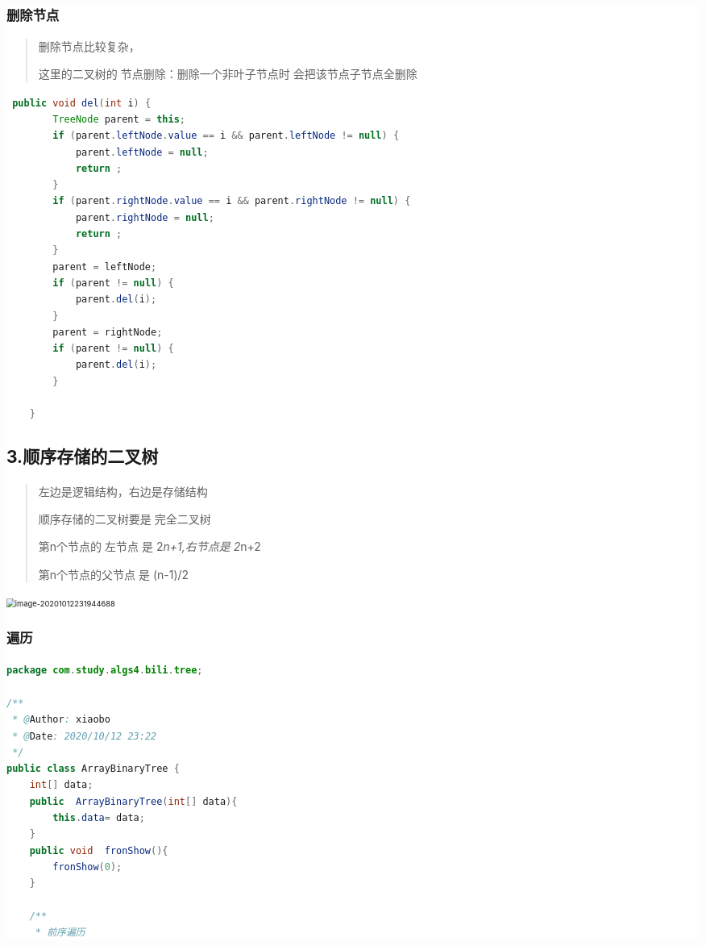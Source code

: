 


### 删除节点

> 删除节点比较复杂，
>
> 这里的二叉树的 节点删除：删除一个非叶子节点时 会把该节点子节点全删除

```java
 public void del(int i) {
        TreeNode parent = this;
        if (parent.leftNode.value == i && parent.leftNode != null) {
            parent.leftNode = null;
            return ;
        }
        if (parent.rightNode.value == i && parent.rightNode != null) {
            parent.rightNode = null;
            return ;
        }
        parent = leftNode;
        if (parent != null) {
            parent.del(i);
        }
        parent = rightNode;
        if (parent != null) {
            parent.del(i);
        }

    }
```



## 3.顺序存储的二叉树

> 左边是逻辑结构，右边是存储结构
>
> 顺序存储的二叉树要是 完全二叉树
>
> 第n个节点的 左节点 是 2*n+1,右节点是 2*n+2  
>
> 第n个节点的父节点 是 (n-1)/2

<img src="https://xiaoboblog-bucket.oss-cn-hangzhou.aliyuncs.com/blog/image-20201012231944688.png" alt="image-20201012231944688" style="zoom:67%;" />

### 遍历

```java
package com.study.algs4.bili.tree;

/**
 * @Author: xiaobo
 * @Date: 2020/10/12 23:22
 */
public class ArrayBinaryTree {
    int[] data;
    public  ArrayBinaryTree(int[] data){
        this.data= data;
    }
    public void  fronShow(){
        fronShow(0);
    }

    /**
     * 前序遍历
```